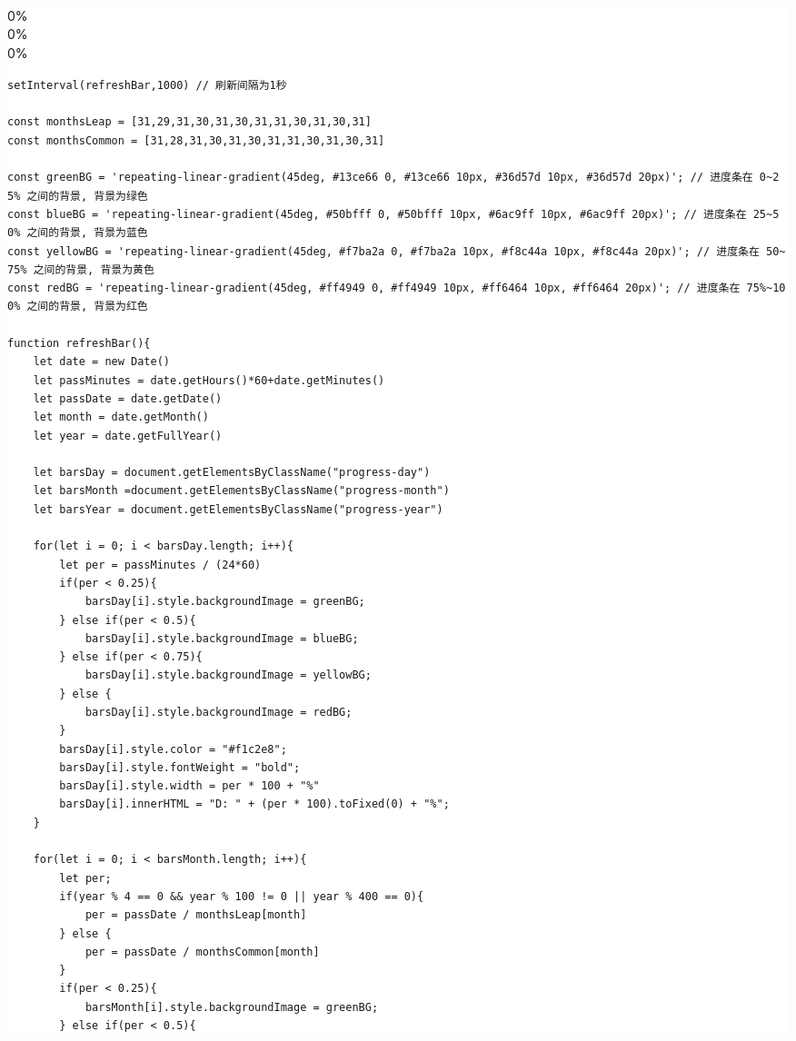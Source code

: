 
<div class="life-container" style="width:100%;">
	<div class="life-progress progress-day">0%</div>
</div>

<div class="life-container" style="width:100%;">
	<div class="life-progress progress-month">0%</div>
</div>

<div class="life-container" style="width:100%;">
	<div class="life-progress progress-year">0%</div>
</div>

```dataviewjs
setInterval(refreshBar,1000) // 刷新间隔为1秒

const monthsLeap = [31,29,31,30,31,30,31,31,30,31,30,31]
const monthsCommon = [31,28,31,30,31,30,31,31,30,31,30,31]

const greenBG = 'repeating-linear-gradient(45deg, #13ce66 0, #13ce66 10px, #36d57d 10px, #36d57d 20px)'; // 进度条在 0~25% 之间的背景, 背景为绿色
const blueBG = 'repeating-linear-gradient(45deg, #50bfff 0, #50bfff 10px, #6ac9ff 10px, #6ac9ff 20px)'; // 进度条在 25~50% 之间的背景, 背景为蓝色
const yellowBG = 'repeating-linear-gradient(45deg, #f7ba2a 0, #f7ba2a 10px, #f8c44a 10px, #f8c44a 20px)'; // 进度条在 50~75% 之间的背景, 背景为黄色
const redBG = 'repeating-linear-gradient(45deg, #ff4949 0, #ff4949 10px, #ff6464 10px, #ff6464 20px)'; // 进度条在 75%~100% 之间的背景, 背景为红色

function refreshBar(){
	let date = new Date()
	let passMinutes = date.getHours()*60+date.getMinutes()
    let passDate = date.getDate()
	let month = date.getMonth()
	let year = date.getFullYear()

	let barsDay = document.getElementsByClassName("progress-day")
    let barsMonth =document.getElementsByClassName("progress-month")
    let barsYear = document.getElementsByClassName("progress-year")
    
	for(let i = 0; i < barsDay.length; i++){
		let per = passMinutes / (24*60)
		if(per < 0.25){
			barsDay[i].style.backgroundImage = greenBG;
		} else if(per < 0.5){
			barsDay[i].style.backgroundImage = blueBG;
		} else if(per < 0.75){
			barsDay[i].style.backgroundImage = yellowBG;
		} else {
			barsDay[i].style.backgroundImage = redBG;
		}
		barsDay[i].style.color = "#f1c2e8";
		barsDay[i].style.fontWeight = "bold";
		barsDay[i].style.width = per * 100 + "%"
		barsDay[i].innerHTML = "D: " + (per * 100).toFixed(0) + "%";		
	}

    for(let i = 0; i < barsMonth.length; i++){
		let per;
		if(year % 4 == 0 && year % 100 != 0 || year % 400 == 0){
			per = passDate / monthsLeap[month]
		} else {
			per = passDate / monthsCommon[month]
		}
		if(per < 0.25){
			barsMonth[i].style.backgroundImage = greenBG;
		} else if(per < 0.5){
```